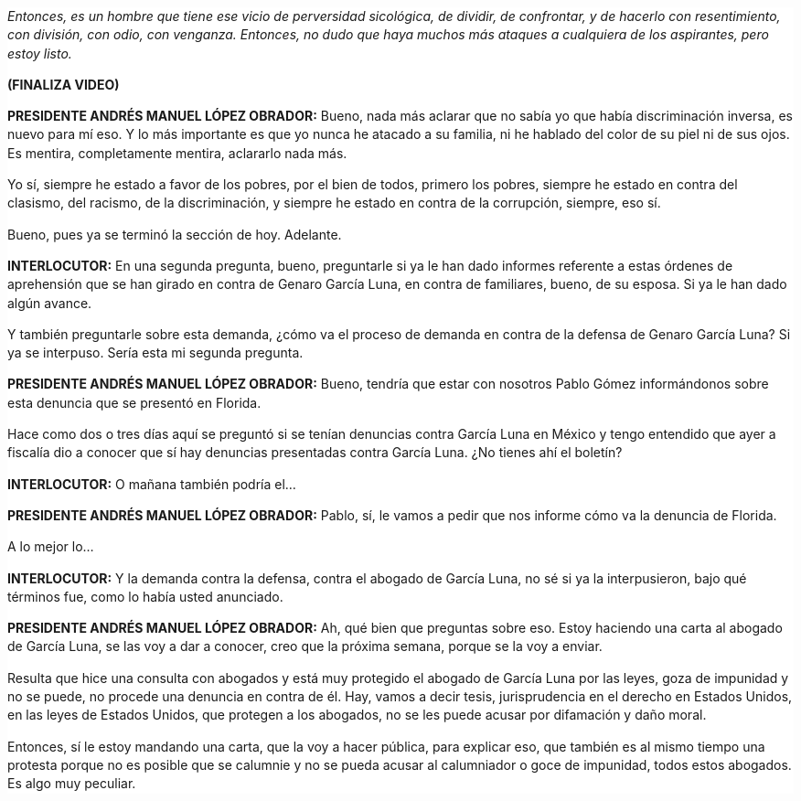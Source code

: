 _Entonces, es un hombre que tiene ese vicio de perversidad sicológica, de
dividir, de confrontar, y de hacerlo con resentimiento, con división, con
odio, con venganza. Entonces, no dudo que haya muchos más ataques a cualquiera
de los aspirantes, pero estoy listo._

**(FINALIZA VIDEO)**

**PRESIDENTE ANDRÉS MANUEL LÓPEZ OBRADOR:** Bueno, nada más aclarar que no
sabía yo que había discriminación inversa, es nuevo para mí eso. Y lo más
importante es que yo nunca he atacado a su familia, ni he hablado del color de
su piel ni de sus ojos. Es mentira, completamente mentira, aclararlo nada más.

Yo sí, siempre he estado a favor de los pobres, por el bien de todos, primero
los pobres, siempre he estado en contra del clasismo, del racismo, de la
discriminación, y siempre he estado en contra de la corrupción, siempre, eso
sí.

Bueno, pues ya se terminó la sección de hoy. Adelante.

**INTERLOCUTOR:** En una segunda pregunta, bueno, preguntarle si ya le han
dado informes referente a estas órdenes de aprehensión que se han girado en
contra de Genaro García Luna, en contra de familiares, bueno, de su esposa. Si
ya le han dado algún avance.

Y también preguntarle sobre esta demanda, ¿cómo va el proceso de demanda en
contra de la defensa de Genaro García Luna? Si ya se interpuso. Sería esta mi
segunda pregunta.

**PRESIDENTE ANDRÉS MANUEL LÓPEZ OBRADOR:** Bueno, tendría que estar con
nosotros Pablo Gómez informándonos sobre esta denuncia que se presentó en
Florida.

Hace como dos o tres días aquí se preguntó si se tenían denuncias contra
García Luna en México y tengo entendido que ayer a fiscalía dio a conocer que
sí hay denuncias presentadas contra García Luna. ¿No tienes ahí el boletín?

**INTERLOCUTOR:** O mañana también podría el…

**PRESIDENTE ANDRÉS MANUEL LÓPEZ OBRADOR:** Pablo, sí, le vamos a pedir que
nos informe cómo va la denuncia de Florida.

A lo mejor lo…

**INTERLOCUTOR:** Y la demanda contra la defensa, contra el abogado de García
Luna, no sé si ya la interpusieron, bajo qué términos fue, como lo había usted
anunciado.

**PRESIDENTE ANDRÉS MANUEL LÓPEZ OBRADOR:** Ah, qué bien que preguntas sobre
eso. Estoy haciendo una carta al abogado de García Luna, se las voy a dar a
conocer, creo que la próxima semana, porque se la voy a enviar.

Resulta que hice una consulta con abogados y está muy protegido el abogado de
García Luna por las leyes, goza de impunidad y no se puede, no procede una
denuncia en contra de él. Hay, vamos a decir tesis, jurisprudencia en el
derecho en Estados Unidos, en las leyes de Estados Unidos, que protegen a los
abogados, no se les puede acusar por difamación y daño moral.

Entonces, sí le estoy mandando una carta, que la voy a hacer pública, para
explicar eso, que también es al mismo tiempo una protesta porque no es posible
que se calumnie y no se pueda acusar al calumniador o goce de impunidad, todos
estos abogados. Es algo muy peculiar.
